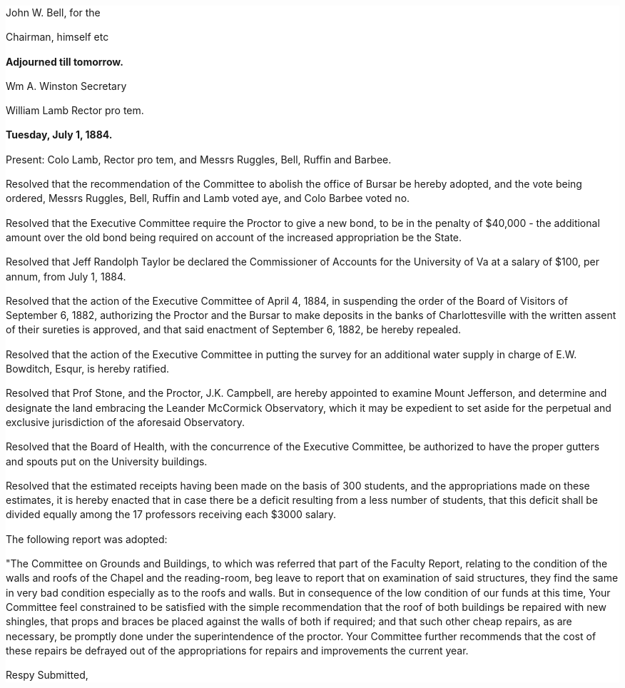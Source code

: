 John W. Bell, for the

Chairman, himself etc

**Adjourned till tomorrow.**

Wm A. Winston Secretary

William Lamb Rector pro tem.

**Tuesday, July 1, 1884.**

Present: Colo Lamb, Rector pro tem, and Messrs Ruggles, Bell, Ruffin and Barbee.

Resolved that the recommendation of the Committee to abolish the office of Bursar be hereby adopted, and the vote being ordered, Messrs Ruggles, Bell, Ruffin and Lamb voted aye, and Colo Barbee voted no.

Resolved that the Executive Committee require the Proctor to give a new bond, to be in the penalty of $40,000 - the additional amount over the old bond being required on account of the increased appropriation be the State.

Resolved that Jeff Randolph Taylor be declared the Commissioner of Accounts for the University of Va at a salary of $100, per annum, from July 1, 1884.

Resolved that the action of the Executive Committee of April 4, 1884, in suspending the order of the Board of Visitors of September 6, 1882, authorizing the Proctor and the Bursar to make deposits in the banks of Charlottesville with the written assent of their sureties is approved, and that said enactment of September 6, 1882, be hereby repealed.

Resolved that the action of the Executive Committee in putting the survey for an additional water supply in charge of E.W. Bowditch, Esqur, is hereby ratified.

Resolved that Prof Stone, and the Proctor, J.K. Campbell, are hereby appointed to examine Mount Jefferson, and determine and designate the land embracing the Leander McCormick Observatory, which it may be expedient to set aside for the perpetual and exclusive jurisdiction of the aforesaid Observatory.

Resolved that the Board of Health, with the concurrence of the Executive Committee, be authorized to have the proper gutters and spouts put on the University buildings.

Resolved that the estimated receipts having been made on the basis of 300 students, and the appropriations made on these estimates, it is hereby enacted that in case there be a deficit resulting from a less number of students, that this deficit shall be divided equally among the 17 professors receiving each $3000 salary.

The following report was adopted:

"The Committee on Grounds and Buildings, to which was referred that part of the Faculty Report, relating to the condition of the walls and roofs of the Chapel and the reading-room, beg leave to report that on examination of said structures, they find the same in very bad condition especially as to the roofs and walls. But in consequence of the low condition of our funds at this time, Your Committee feel constrained to be satisfied with the simple recommendation that the roof of both buildings be repaired with new shingles, that props and braces be placed against the walls of both if required; and that such other cheap repairs, as are necessary, be promptly done under the superintendence of the proctor. Your Committee further recommends that the cost of these repairs be defrayed out of the appropriations for repairs and improvements the current year.

Respy Submitted,
